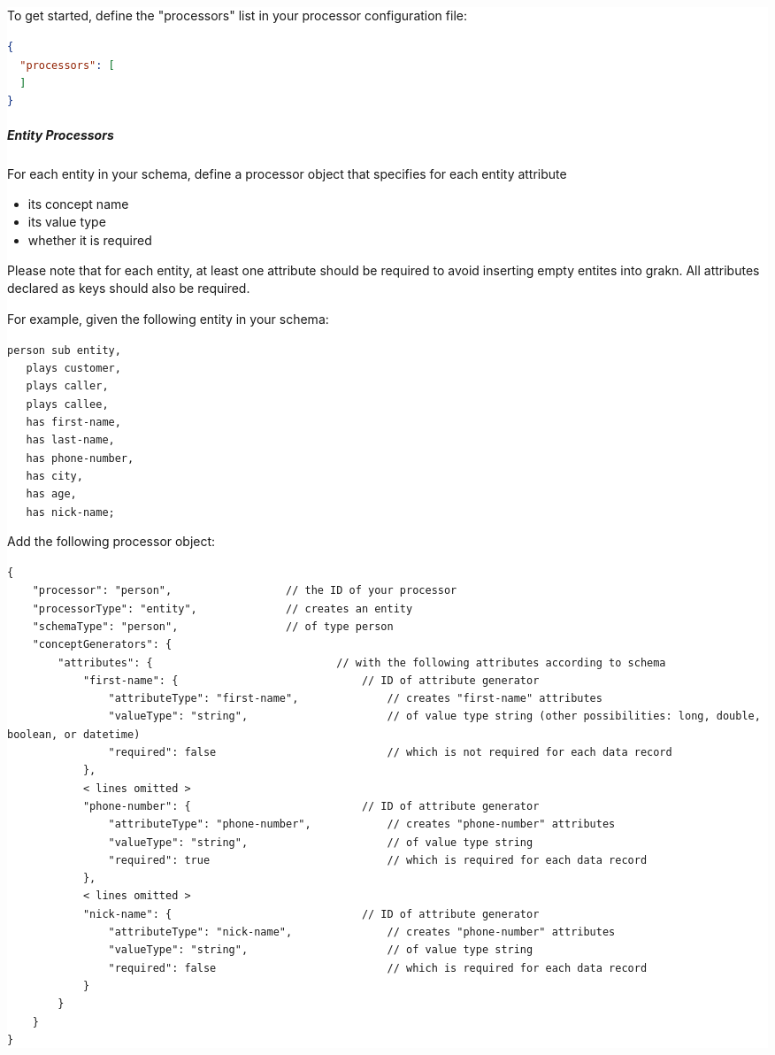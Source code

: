 To get started, define the "processors" list in your processor configuration file:

```JSON
{
  "processors": [
  ]
}
```

##### Entity Processors

For each entity in your schema, define a processor object that specifies for each entity attribute
  - its concept name
  - its value type
  - whether it is required 
 
Please note that for each entity, at least one attribute should be required to avoid inserting empty entites into grakn. All attributes declared as keys should also be required. 

For example, given the following entity in your schema:
 
 ```GraphQL
person sub entity,
    plays customer,
    plays caller,
    plays callee,
    has first-name,
    has last-name,
    has phone-number,
    has city,
    has age,
    has nick-name;
 ```

Add the following processor object:

```
{
    "processor": "person",                  // the ID of your processor
    "processorType": "entity",              // creates an entity
    "schemaType": "person",                 // of type person
    "conceptGenerators": {
        "attributes": {                             // with the following attributes according to schema
            "first-name": {                             // ID of attribute generator
                "attributeType": "first-name",              // creates "first-name" attributes
                "valueType": "string",                      // of value type string (other possibilities: long, double, boolean, or datetime)
                "required": false                           // which is not required for each data record
            },
            < lines omitted >
            "phone-number": {                           // ID of attribute generator
                "attributeType": "phone-number",            // creates "phone-number" attributes
                "valueType": "string",                      // of value type string
                "required": true                            // which is required for each data record
            },
            < lines omitted >
            "nick-name": {                              // ID of attribute generator
                "attributeType": "nick-name",               // creates "phone-number" attributes
                "valueType": "string",                      // of value type string
                "required": false                           // which is required for each data record
            }
        }
    }
}
```